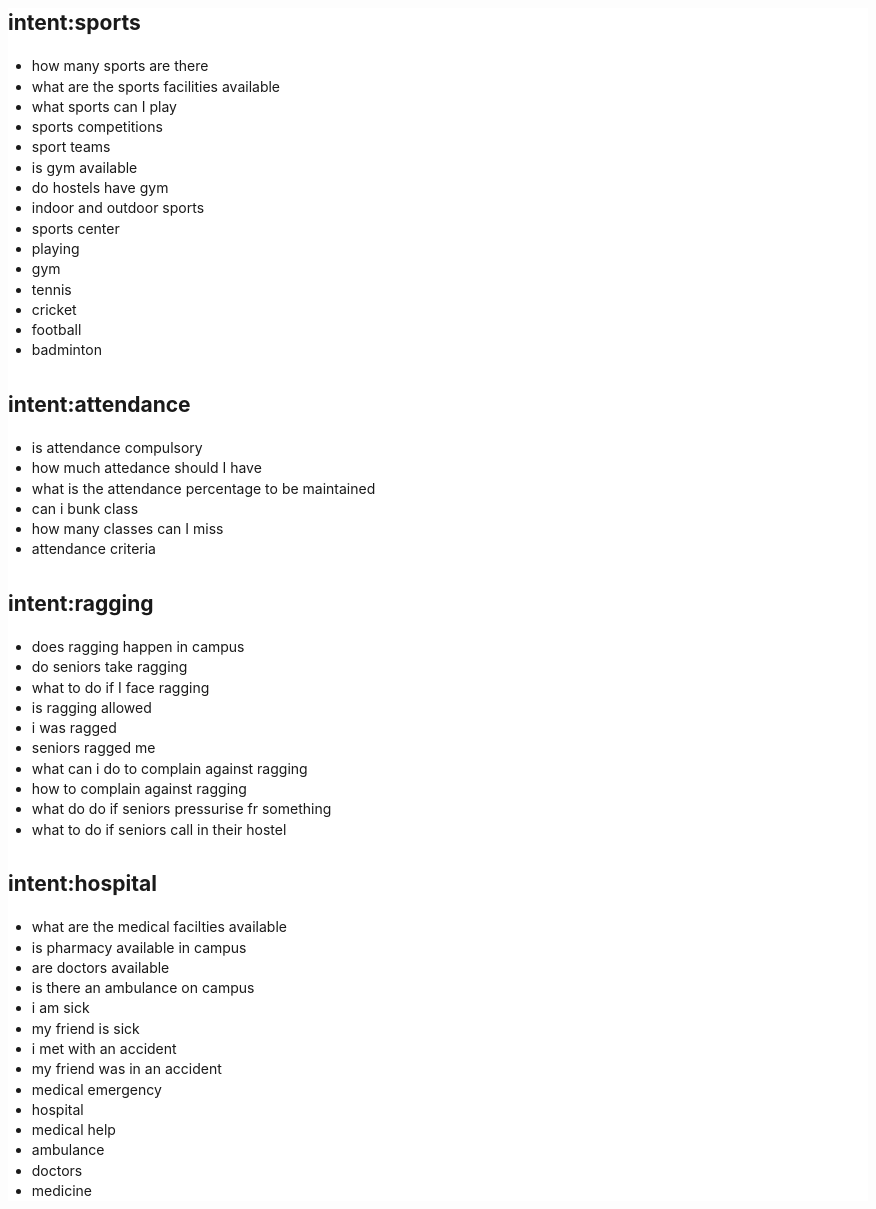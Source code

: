 ## intent:sports
- how many sports are there
- what are the sports facilities available
- what sports can I play
- sports competitions
- sport teams
- is gym available
- do hostels have gym
- indoor and outdoor sports
- sports center
- playing 
- gym
- tennis
- cricket
- football
- badminton

## intent:attendance
- is attendance compulsory
- how much attedance should I have
- what is the attendance percentage to be maintained
- can i bunk class
- how many classes can I miss
- attendance criteria

## intent:ragging
- does ragging happen in campus
- do seniors take ragging
- what to do if I face ragging
- is ragging allowed
- i was ragged
- seniors ragged me
- what can i do to complain against ragging
- how to complain against ragging
- what do do if seniors pressurise fr something
- what to do if seniors call in their hostel

## intent:hospital
- what are the medical facilties available
- is pharmacy available in campus
- are doctors available
- is there an ambulance on campus
- i am sick
- my friend is sick
- i met with an accident
- my friend was in an accident
- medical emergency
- hospital
- medical help
- ambulance
- doctors
- medicine

